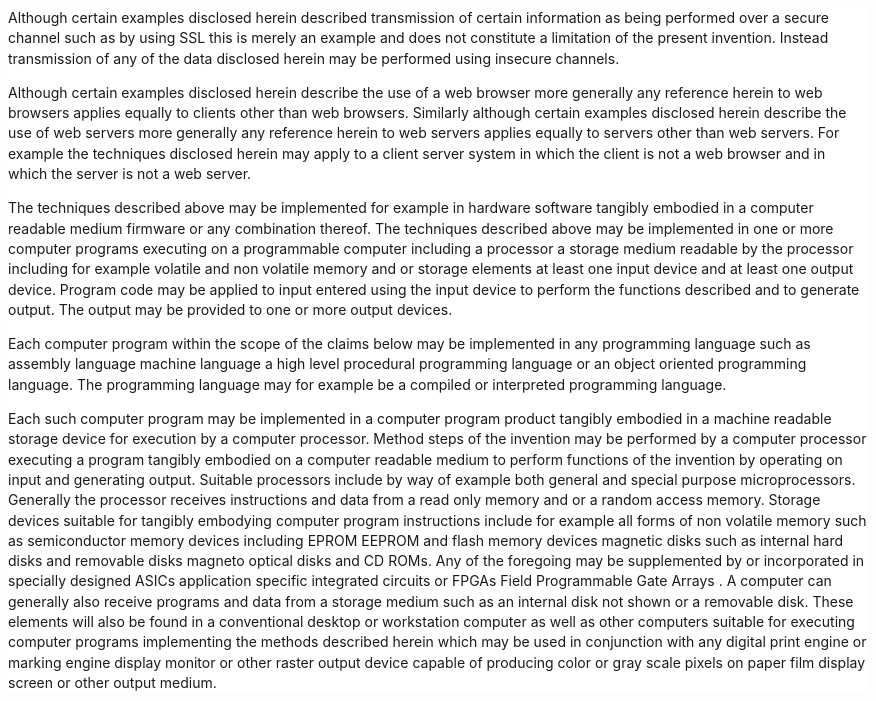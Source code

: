 Although certain examples disclosed herein described transmission of certain information as being performed over a secure channel such as by using SSL this is merely an example and does not constitute a limitation of the present invention. Instead transmission of any of the data disclosed herein may be performed using insecure channels.

Although certain examples disclosed herein describe the use of a web browser more generally any reference herein to web browsers applies equally to clients other than web browsers. Similarly although certain examples disclosed herein describe the use of web servers more generally any reference herein to web servers applies equally to servers other than web servers. For example the techniques disclosed herein may apply to a client server system in which the client is not a web browser and in which the server is not a web server.

The techniques described above may be implemented for example in hardware software tangibly embodied in a computer readable medium firmware or any combination thereof. The techniques described above may be implemented in one or more computer programs executing on a programmable computer including a processor a storage medium readable by the processor including for example volatile and non volatile memory and or storage elements at least one input device and at least one output device. Program code may be applied to input entered using the input device to perform the functions described and to generate output. The output may be provided to one or more output devices.

Each computer program within the scope of the claims below may be implemented in any programming language such as assembly language machine language a high level procedural programming language or an object oriented programming language. The programming language may for example be a compiled or interpreted programming language.

Each such computer program may be implemented in a computer program product tangibly embodied in a machine readable storage device for execution by a computer processor. Method steps of the invention may be performed by a computer processor executing a program tangibly embodied on a computer readable medium to perform functions of the invention by operating on input and generating output. Suitable processors include by way of example both general and special purpose microprocessors. Generally the processor receives instructions and data from a read only memory and or a random access memory. Storage devices suitable for tangibly embodying computer program instructions include for example all forms of non volatile memory such as semiconductor memory devices including EPROM EEPROM and flash memory devices magnetic disks such as internal hard disks and removable disks magneto optical disks and CD ROMs. Any of the foregoing may be supplemented by or incorporated in specially designed ASICs application specific integrated circuits or FPGAs Field Programmable Gate Arrays . A computer can generally also receive programs and data from a storage medium such as an internal disk not shown or a removable disk. These elements will also be found in a conventional desktop or workstation computer as well as other computers suitable for executing computer programs implementing the methods described herein which may be used in conjunction with any digital print engine or marking engine display monitor or other raster output device capable of producing color or gray scale pixels on paper film display screen or other output medium.

